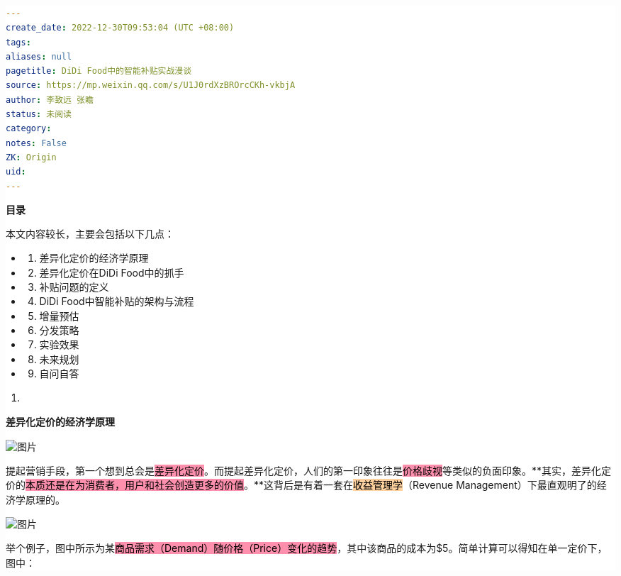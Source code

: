 ```yaml
---
create_date: 2022-12-30T09:53:04 (UTC +08:00)
tags: 
aliases: null
pagetitle: DiDi Food中的智能补贴实战漫谈
source: https://mp.weixin.qq.com/s/U1J0rdXzBROrcCKh-vkbjA
author: 李致远 张瞻
status: 未阅读
category: 
notes: False
ZK: Origin
uid: 
---
```


**目录**

本文内容较长，主要会包括以下几点：
  

-   1. 差异化定价的经济学原理
    
-   2. 差异化定价在DiDi Food中的抓手
    
-   3. 补贴问题的定义
    
-   4. DiDi Food中智能补贴的架构与流程
    
-   5. 增量预估
    
-   6. 分发策略
    
-   7. 实验效果
    
-   8. 未来规划
    
-   9. 自问自答
    



1.

**差异化定价的经济学原理**

![图片](https://mmbiz.qpic.cn/mmbiz_png/jE5bOw22iaBtFvdK9icOj3ibAXa8W3tqZ2lQDEaA5XcCDJ5cVIic2221PzXcw0oo69kvia8ojgPZnEV4jPxZURBln4A/640?wx_fmt=png&wxfrom=5&wx_lazy=1&wx_co=1)

提起营销手段，第一个想到总会是<mark style="background: #FF5582A6;">差异化定价</mark>。而提起差异化定价，人们的第一印象往往是<mark style="background: #FF5582A6;">价格歧视</mark>等类似的负面印象。**其实，差异化定价的<mark style="background: #FF5582A6;">本质还是在为消费者，用户和社会创造更多的价值</mark>。**这背后是有着一套在<mark style="background: #FFB86CA6;">收益管理学</mark>（Revenue Management）下最直观明了的经济学原理的。

  

![图片](https://mmbiz.qpic.cn/mmbiz_png/1wBZCGiaYqBGFFfNlvnIoibwiaCibbmPOY7CAHmxRLiaOb7cAYick73YeQPMyR7JCPQr9kq5ZP3DZqykcoKVxw9AJHFw/640?wx_fmt=png&wxfrom=5&wx_lazy=1&wx_co=1)

  

举个例子，图中所示为某<mark style="background: #FF5582A6;">商品需求（Demand）随价格（Price）变化的趋势</mark>，其中该商品的成本为$5。简单计算可以得知在单一定价下，图中：
